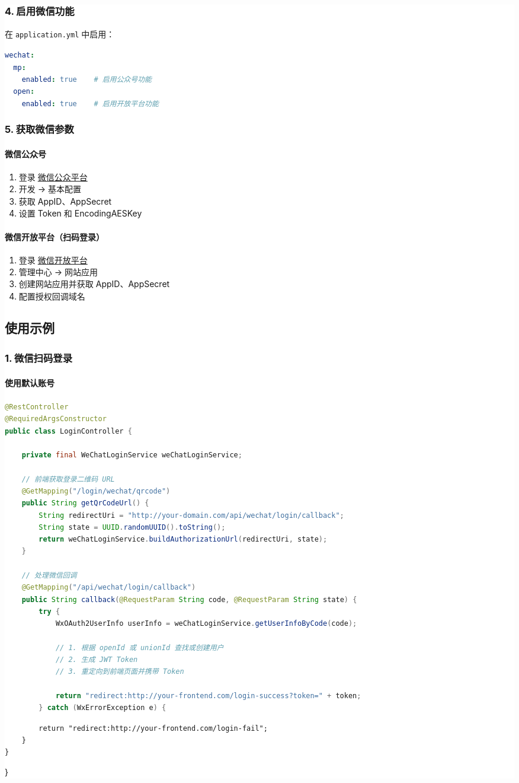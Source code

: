 ### 4. 启用微信功能

在 `application.yml` 中启用：

```yaml
wechat:
  mp:
    enabled: true    # 启用公众号功能
  open:
    enabled: true    # 启用开放平台功能
```

### 5. 获取微信参数

#### 微信公众号
1. 登录 [微信公众平台](https://mp.weixin.qq.com/)
2. 开发 -> 基本配置
3. 获取 AppID、AppSecret
4. 设置 Token 和 EncodingAESKey

#### 微信开放平台（扫码登录）
1. 登录 [微信开放平台](https://open.weixin.qq.com/)
2. 管理中心 -> 网站应用
3. 创建网站应用并获取 AppID、AppSecret
4. 配置授权回调域名

## 使用示例

### 1. 微信扫码登录

#### 使用默认账号

```java
@RestController
@RequiredArgsConstructor
public class LoginController {
    
    private final WeChatLoginService weChatLoginService;
    
    // 前端获取登录二维码 URL
    @GetMapping("/login/wechat/qrcode")
    public String getQrCodeUrl() {
        String redirectUri = "http://your-domain.com/api/wechat/login/callback";
        String state = UUID.randomUUID().toString();
        return weChatLoginService.buildAuthorizationUrl(redirectUri, state);
    }
    
    // 处理微信回调
    @GetMapping("/api/wechat/login/callback")
    public String callback(@RequestParam String code, @RequestParam String state) {
        try {
            WxOAuth2UserInfo userInfo = weChatLoginService.getUserInfoByCode(code);
            
            // 1. 根据 openId 或 unionId 查找或创建用户
            // 2. 生成 JWT Token
            // 3. 重定向到前端页面并携带 Token
            
            return "redirect:http://your-frontend.com/login-success?token=" + token;
        } catch (WxErrorException e) {
```
            return "redirect:http://your-frontend.com/login-fail";
        }
    }
}